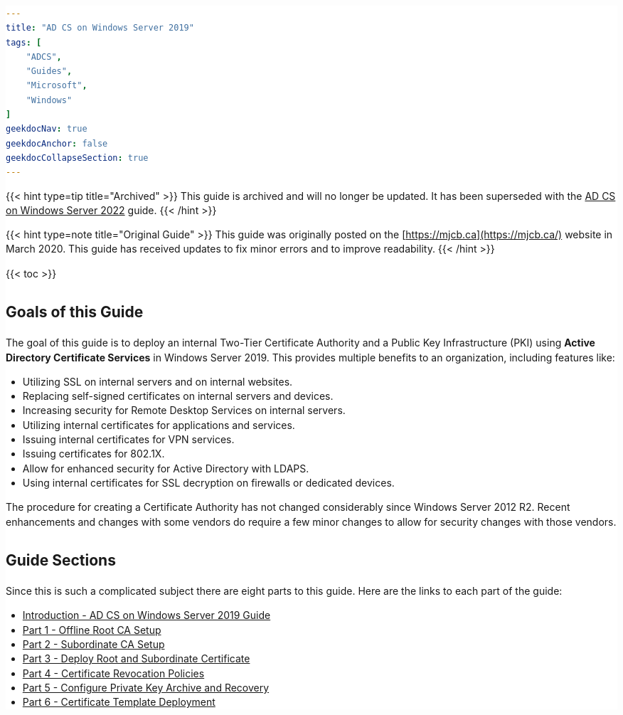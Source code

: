 ```yaml
---
title: "AD CS on Windows Server 2019"
tags: [
    "ADCS",
    "Guides",
    "Microsoft",
    "Windows"
]
geekdocNav: true
geekdocAnchor: false
geekdocCollapseSection: true
---
```


{{< hint type=tip title="Archived" >}}
This guide is archived and will no longer be updated. It has been superseded with the [AD CS on Windows Server 2022](/microsoft/windows-server/windows-server-roles-features/adcs/adcs-windows-server-2022/) guide.
{{< /hint >}}

{{< hint type=note title="Original Guide" >}}
This guide was originally posted on the [https://mjcb.ca](https://mjcb.ca/) website in March 2020. This guide has received updates to fix minor errors and to improve readability.
{{< /hint >}}

{{< toc >}}

## Goals of this Guide ##

The goal of this guide is to deploy an internal Two-Tier Certificate Authority and a Public Key Infrastructure (PKI) using **Active Directory Certificate Services** in Windows Server 2019. This provides multiple benefits to an organization, including features like:

* Utilizing SSL on internal servers and on internal websites.
* Replacing self-signed certificates on internal servers and devices.
* Increasing security for Remote Desktop Services on internal servers.
* Utilizing internal certificates for applications and services.
* Issuing internal certificates for VPN services.
* Issuing certificates for 802.1X.
* Allow for enhanced security for Active Directory with LDAPS.
* Using internal certificates for SSL decryption on firewalls or dedicated devices.

The procedure for creating a Certificate Authority has not changed considerably since Windows Server 2012 R2. Recent enhancements and changes with some vendors do require a few minor changes to allow for security changes with those vendors.

## Guide Sections ##

Since this is such a complicated subject there are eight parts to this guide. Here are the links to each part of the guide:

* [Introduction - AD CS on Windows Server 2019 Guide](/microsoft/windows-server/windows-server-roles-features/adcs/adcs-windows-server-2019/)
* [Part 1 - Offline Root CA Setup](/microsoft/windows-server/windows-server-roles-features/adcs/adcs-windows-server-2019/adcs-windows-server-2019-part-1/)
* [Part 2 - Subordinate CA Setup](/microsoft/windows-server/windows-server-roles-features/adcs/adcs-windows-server-2019/adcs-windows-server-2019-part-2/)
* [Part 3 - Deploy Root and Subordinate Certificate](/microsoft/windows-server/windows-server-roles-features/adcs/adcs-windows-server-2019/adcs-windows-server-2019-part-3/)
* [Part 4 - Certificate Revocation Policies](/microsoft/windows-server/windows-server-roles-features/adcs/adcs-windows-server-2019/adcs-windows-server-2019-part-4/)
* [Part 5 - Configure Private Key Archive and Recovery](/microsoft/windows-server/windows-server-roles-features/adcs/adcs-windows-server-2019/adcs-windows-server-2019-part-5/)
* [Part 6 - Certificate Template Deployment](/microsoft/windows-server/windows-server-roles-features/adcs/adcs-windows-server-2019/adcs-windows-server-2019-part-6/)